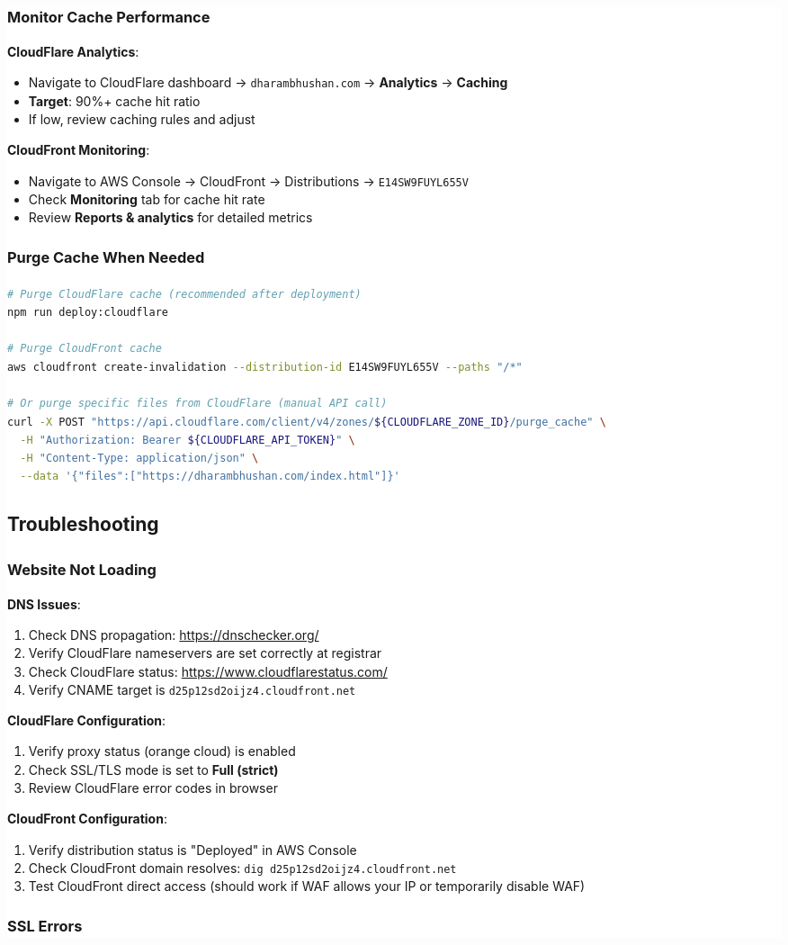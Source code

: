 ### Monitor Cache Performance

**CloudFlare Analytics**:

- Navigate to CloudFlare dashboard → `dharambhushan.com` → **Analytics** → **Caching**
- **Target**: 90%+ cache hit ratio
- If low, review caching rules and adjust

**CloudFront Monitoring**:

- Navigate to AWS Console → CloudFront → Distributions → `E14SW9FUYL655V`
- Check **Monitoring** tab for cache hit rate
- Review **Reports & analytics** for detailed metrics

### Purge Cache When Needed

```bash
# Purge CloudFlare cache (recommended after deployment)
npm run deploy:cloudflare

# Purge CloudFront cache
aws cloudfront create-invalidation --distribution-id E14SW9FUYL655V --paths "/*"

# Or purge specific files from CloudFlare (manual API call)
curl -X POST "https://api.cloudflare.com/client/v4/zones/${CLOUDFLARE_ZONE_ID}/purge_cache" \
  -H "Authorization: Bearer ${CLOUDFLARE_API_TOKEN}" \
  -H "Content-Type: application/json" \
  --data '{"files":["https://dharambhushan.com/index.html"]}'
```

## Troubleshooting

### Website Not Loading

**DNS Issues**:

1. Check DNS propagation: https://dnschecker.org/
2. Verify CloudFlare nameservers are set correctly at registrar
3. Check CloudFlare status: https://www.cloudflarestatus.com/
4. Verify CNAME target is `d25p12sd2oijz4.cloudfront.net`

**CloudFlare Configuration**:

1. Verify proxy status (orange cloud) is enabled
2. Check SSL/TLS mode is set to **Full (strict)**
3. Review CloudFlare error codes in browser

**CloudFront Configuration**:

1. Verify distribution status is "Deployed" in AWS Console
2. Check CloudFront domain resolves: `dig d25p12sd2oijz4.cloudfront.net`
3. Test CloudFront direct access (should work if WAF allows your IP or temporarily disable WAF)

### SSL Errors
